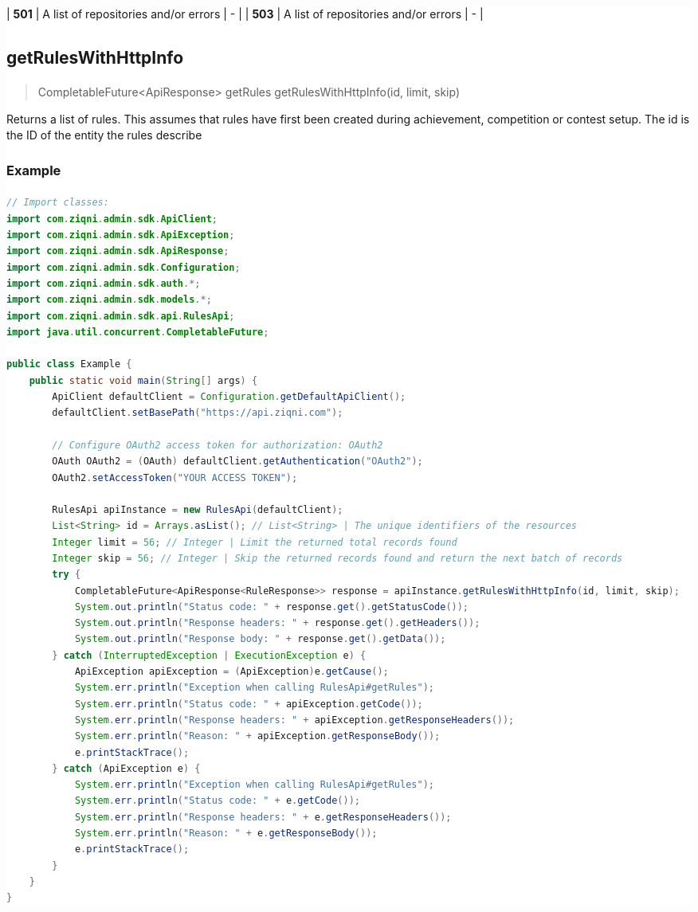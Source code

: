 | **501** | A list of repositories and/or errors |  -  |
| **503** | A list of repositories and/or errors |  -  |

## getRulesWithHttpInfo

> CompletableFuture<ApiResponse<RuleResponse>> getRules getRulesWithHttpInfo(id, limit, skip)



Returns a list of rules. This assumes that rules have first been created during achievement, competition or contest setup. The id is the ID of the entity the rules describe

### Example

```java
// Import classes:
import com.ziqni.admin.sdk.ApiClient;
import com.ziqni.admin.sdk.ApiException;
import com.ziqni.admin.sdk.ApiResponse;
import com.ziqni.admin.sdk.Configuration;
import com.ziqni.admin.sdk.auth.*;
import com.ziqni.admin.sdk.models.*;
import com.ziqni.admin.sdk.api.RulesApi;
import java.util.concurrent.CompletableFuture;

public class Example {
    public static void main(String[] args) {
        ApiClient defaultClient = Configuration.getDefaultApiClient();
        defaultClient.setBasePath("https://api.ziqni.com");
        
        // Configure OAuth2 access token for authorization: OAuth2
        OAuth OAuth2 = (OAuth) defaultClient.getAuthentication("OAuth2");
        OAuth2.setAccessToken("YOUR ACCESS TOKEN");

        RulesApi apiInstance = new RulesApi(defaultClient);
        List<String> id = Arrays.asList(); // List<String> | The unique identifiers of the resources
        Integer limit = 56; // Integer | Limit the returned total records found
        Integer skip = 56; // Integer | Skip the returned records found and return the next batch of records
        try {
            CompletableFuture<ApiResponse<RuleResponse>> response = apiInstance.getRulesWithHttpInfo(id, limit, skip);
            System.out.println("Status code: " + response.get().getStatusCode());
            System.out.println("Response headers: " + response.get().getHeaders());
            System.out.println("Response body: " + response.get().getData());
        } catch (InterruptedException | ExecutionException e) {
            ApiException apiException = (ApiException)e.getCause();
            System.err.println("Exception when calling RulesApi#getRules");
            System.err.println("Status code: " + apiException.getCode());
            System.err.println("Response headers: " + apiException.getResponseHeaders());
            System.err.println("Reason: " + apiException.getResponseBody());
            e.printStackTrace();
        } catch (ApiException e) {
            System.err.println("Exception when calling RulesApi#getRules");
            System.err.println("Status code: " + e.getCode());
            System.err.println("Response headers: " + e.getResponseHeaders());
            System.err.println("Reason: " + e.getResponseBody());
            e.printStackTrace();
        }
    }
}
```

